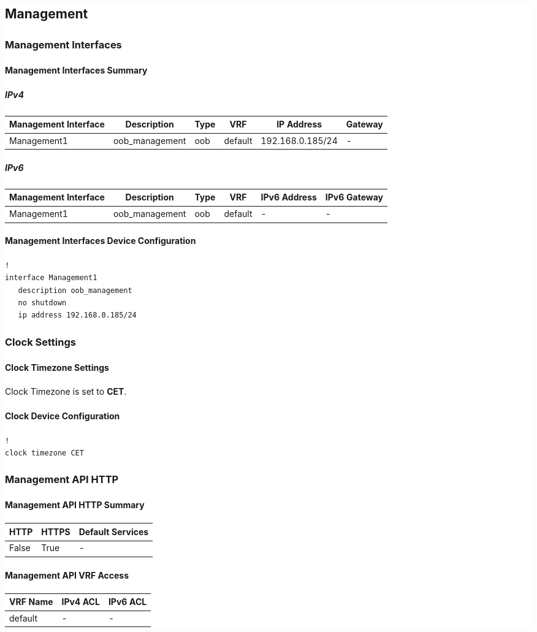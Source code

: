 ## Management

### Management Interfaces

#### Management Interfaces Summary

##### IPv4

| Management Interface | Description | Type | VRF | IP Address | Gateway |
| -------------------- | ----------- | ---- | --- | ---------- | ------- |
| Management1 | oob_management | oob | default | 192.168.0.185/24 | - |

##### IPv6

| Management Interface | Description | Type | VRF | IPv6 Address | IPv6 Gateway |
| -------------------- | ----------- | ---- | --- | ------------ | ------------ |
| Management1 | oob_management | oob | default | - | - |

#### Management Interfaces Device Configuration

```eos
!
interface Management1
   description oob_management
   no shutdown
   ip address 192.168.0.185/24
```

### Clock Settings

#### Clock Timezone Settings

Clock Timezone is set to **CET**.

#### Clock Device Configuration

```eos
!
clock timezone CET
```

### Management API HTTP

#### Management API HTTP Summary

| HTTP | HTTPS | Default Services |
| ---- | ----- | ---------------- |
| False | True | - |

#### Management API VRF Access

| VRF Name | IPv4 ACL | IPv6 ACL |
| -------- | -------- | -------- |
| default | - | - |
